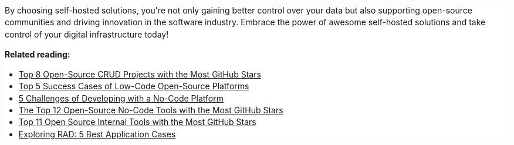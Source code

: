 By choosing self-hosted solutions, you're not only gaining better control over your data but also supporting open-source communities and driving innovation in the software industry. Embrace the power of awesome self-hosted solutions and take control of your digital infrastructure today!

**Related reading:**

* [Top 8 Open-Source CRUD Projects with the Most GitHub Stars](https://www.nocobase.com/en/blog/crud-projects)
* [Top 5 Success Cases of Low-Code Open-Source Platforms](https://www.nocobase.com/en/blog/top-5-success-cases-of-low-code-open-source-platforms)
* [5 Challenges of Developing with a No-Code Platform](https://www.nocobase.com/en/blog/5-challenges-of-developing-with-a-no-code-platform)
* [The Top 12 Open-Source No-Code Tools with the Most GitHub Stars](https://www.nocobase.com/en/blog/the-top-12-open-source-no-code-tools-with-the-most-github-stars)
* [Top 11 Open Source Internal Tools with the Most GitHub Stars](https://www.nocobase.com/en/blog/open-source-internal-tools)
* [Exploring RAD: 5 Best Application Cases](https://www.nocobase.com/en/blog/rapid-application-development-best-application-cases)
